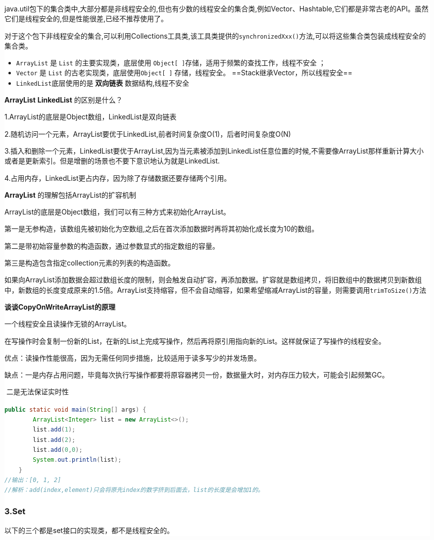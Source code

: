  java.util包下的集合类中,大部分都是非线程安全的,但也有少数的线程安全的集合类,例如Vector、Hashtable,它们都是非常古老的API。虽然它们是线程安全的,但是性能很差,已经不推荐使用了。

对于这个包下非线程安全的集合,可以利用Collections工具类,该工具类提供的`synchronizedXxx()`方法,可以将这些集合类包装成线程安全的集合类。

- `ArrayList` 是 `List` 的主要实现类，底层使用 `Object[ ]`存储，适用于频繁的查找工作，线程不安全 ；
- `Vector` 是 `List` 的古老实现类，底层使用`Object[ ]` 存储，线程安全。 ==Stack继承Vector，所以线程安全==
- `LinkedList`底层使用的是 **双向链表** 数据结构,线程不安全

**ArrayList**  **LinkedList** 的区别是什么？

1.ArrayList的底层是Object数组，LinkedList是双向链表

2.随机访问一个元素，ArrayList要优于LinkedList,前者时间复杂度O(1)，后者时间复杂度O(N)

3.插入和删除一个元素，LinkedList要优于ArrayList,因为当元素被添加到LinkedList任意位置的时候,不需要像ArrayList那样重新计算大小或者是更新索引。但是增删的场景也不要下意识地认为就是LinkedList.

4.占用内存，LinkedList更占内存，因为除了存储数据还要存储两个引用。

**ArrayList**  的理解包括ArrayList的扩容机制

ArrayList的底层是Object数组，我们可以有三种方式来初始化ArrayList。

第一是无参构造，该数组先被初始化为空数组,之后在首次添加数据时再将其初始化成长度为10的数组。

第二是带初始容量参数的构造函数，通过参数显式的指定数组的容量。

第三是构造包含指定collection元素的列表的构造函数。

如果向ArrayList添加数据会超过数组长度的限制，则会触发自动扩容，再添加数据。扩容就是数组拷贝，将旧数组中的数据拷贝到新数组中，新数组的长度变成原来的1.5倍。ArrayList支持缩容，但不会自动缩容，如果希望缩减ArrayList的容量，则需要调用`trimToSize()`方法

**谈谈CopyOnWriteArrayList的原理**

一个线程安全且读操作无锁的ArrayList。

在写操作时会复制一份新的List，在新的List上完成写操作，然后再将原引用指向新的List。这样就保证了写操作的线程安全。

优点：读操作性能很高，因为无需任何同步措施，比较适用于读多写少的并发场景。

缺点：一是内存占用问题，毕竟每次执行写操作都要将原容器拷贝一份，数据量大时，对内存压力较大，可能会引起频繁GC。

​           二是无法保证实时性

```java
public static void main(String[] args) {
        ArrayList<Integer> list = new ArrayList<>();
        list.add(1);
        list.add(2);
        list.add(0,0);
        System.out.println(list);
    }
//输出：[0, 1, 2]
//解析：add(index,element)只会将原先index的数字挤到后面去，list的长度是会增加1的。
```



### 3.Set

以下的三个都是set接口的实现类，都不是线程安全的。
